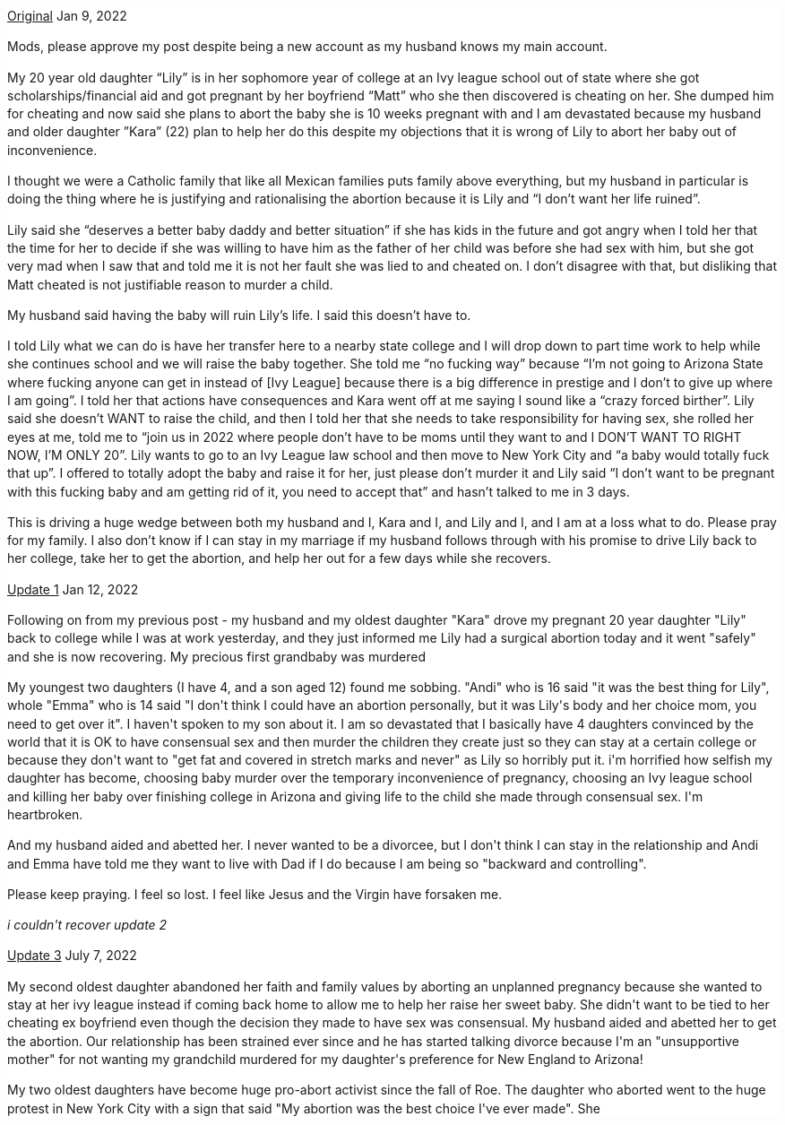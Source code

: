 <div class="md"><p><a href="https://www.reddit.com/r/prolife/comments/s01jkx/please_pray_for_my_family_and_unborn_grandchild">Original</a> Jan 9, 2022</p> <p>Mods, please approve my post despite being a new account as my husband knows my main account.</p> <p>My 20 year old daughter “Lily” is in her sophomore year of college at an Ivy league school out of state where she got scholarships/financial aid and got pregnant by her boyfriend “Matt” who she then discovered is cheating on her. She dumped him for cheating and now said she plans to abort the baby she is 10 weeks pregnant with and I am devastated because my husband and older daughter ”Kara” (22) plan to help her do this despite my objections that it is wrong of Lily to abort her baby out of inconvenience. </p> <p>I thought we were a Catholic family that like all Mexican families puts family above everything, but my husband in particular is doing the thing where he is justifying and rationalising the abortion because it is Lily and “I don’t want her life ruined”.</p> <p>Lily said she “deserves a better baby daddy and better situation” if she has kids in the future and got angry when I told her that the time for her to decide if she was willing to have him as the father of her child was before she had sex with him, but she got very mad when I saw that and told me it is not her fault she was lied to and cheated on. I don’t disagree with that, but disliking that Matt cheated is not justifiable reason to murder a child. </p> <p>My husband said having the baby will ruin Lily’s life. I said this doesn’t have to. </p> <p>I told Lily what we can do is have her transfer here to a nearby state college and I will drop down to part time work to help while she continues school and we will raise the baby together. She told me “no fucking way” because “I’m not going to Arizona State where fucking anyone can get in instead of [Ivy League] because there is a big difference in prestige and I don’t to give up where I am going”. I told her that actions have consequences and Kara went off at me saying I sound like a “crazy forced birther”. Lily said she doesn’t WANT to raise the child, and then I told her that she needs to take responsibility for having sex, she rolled her eyes at me, told me to “join us in 2022 where people don’t have to be moms until they want to and I DON’T WANT TO RIGHT NOW, I’M ONLY 20”. Lily wants to go to an Ivy League law school and then move to New York City and “a baby would totally fuck that up”. I offered to totally adopt the baby and raise it for her, just please don’t murder it and Lily said “I don’t want to be pregnant with this fucking baby and am getting rid of it, you need to accept that” and hasn’t talked to me in 3 days.</p> <p>This is driving a huge wedge between both my husband and I, Kara and I, and Lily and I, and I am at a loss what to do. Please pray for my family. I also don’t know if I can stay in my marriage if my husband follows through with his promise to drive Lily back to her college, take her to get the abortion, and help her out for a few days while she recovers.</p> <p><a href="https://www.reddit.com/r/prolife/comments/s2kol2/they_murdered_my_grandbaby/">Update 1</a> Jan 12, 2022</p> <p>Following on from my previous post - my husband and my oldest daughter &quot;Kara&quot; drove my pregnant 20 year daughter &quot;Lily&quot; back to college while I was at work yesterday, and they just informed me Lily had a surgical abortion today and it went &quot;safely&quot; and she is now recovering. My precious first grandbaby was murdered </p> <p>My youngest two daughters (I have 4, and a son aged 12) found me sobbing. &quot;Andi&quot; who is 16 said &quot;it was the best thing for Lily&quot;, whole &quot;Emma&quot; who is 14 said &quot;I don't think I could have an abortion personally, but it was Lily's body and her choice mom, you need to get over it&quot;. I haven't spoken to my son about it. I am so devastated that I basically have 4 daughters convinced by the world that it is OK to have consensual sex and then murder the children they create just so they can stay at a certain college or because they don't want to &quot;get fat and covered in stretch marks and never&quot; as Lily so horribly put it. i'm horrified how selfish my daughter has become, choosing baby murder over the temporary inconvenience of pregnancy, choosing an Ivy league school and killing her baby over finishing college in Arizona and giving life to the child she made through consensual sex. I'm heartbroken.</p> <p>And my husband aided and abetted her. I never wanted to be a divorcee, but I don't think I can stay in the relationship and Andi and Emma have told me they want to live with Dad if I do because I am being so &quot;backward and controlling&quot;.</p> <p>Please keep praying. I feel so lost. I feel like Jesus and the Virgin have forsaken me.</p> <p><em>i couldn't recover update 2</em></p> <p><a href="https://www.reddit.com/r/prolife/comments/w1m5v9/my_daughter_has_become_a_radical_proabort_after/">Update 3</a> July 7, 2022</p> <p>My second oldest daughter abandoned her faith and family values by aborting an unplanned pregnancy because she wanted to stay at her ivy league instead if coming back home to allow me to help her raise her sweet baby. She didn't want to be tied to her cheating ex boyfriend even though the decision they made to have sex was consensual. My husband aided and abetted her to get the abortion. Our relationship has been strained ever since and he has started talking divorce because I'm an &quot;unsupportive mother&quot; for not wanting my grandchild murdered for my daughter's preference for New England to Arizona! </p> <p>My two oldest daughters have become huge pro-abort activist since the fall of Roe. The daughter who aborted went to the huge protest in New York City with a sign that said &quot;My abortion was the best choice I've ever made&quot;. She